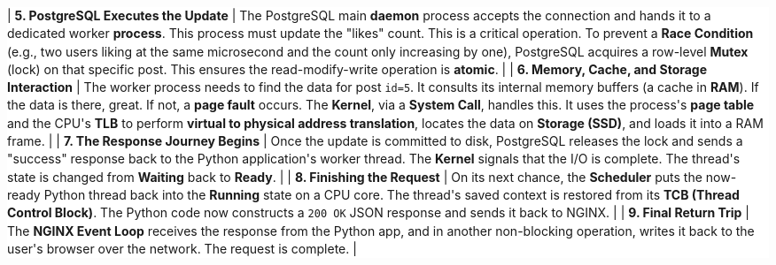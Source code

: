 | **5. PostgreSQL Executes the Update**       | The PostgreSQL main **daemon** process accepts the connection and hands it to a dedicated worker **process**. This process must update the "likes" count. This is a critical operation. To prevent a **Race Condition** (e.g., two users liking at the same microsecond and the count only increasing by one), PostgreSQL acquires a row-level **Mutex** (lock) on that specific post. This ensures the read-modify-write operation is **atomic**.                                                                                                |
| **6. Memory, Cache, and Storage Interaction** | The worker process needs to find the data for post `id=5`. It consults its internal memory buffers (a cache in **RAM**). If the data is there, great. If not, a **page fault** occurs. The **Kernel**, via a **System Call**, handles this. It uses the process's **page table** and the CPU's **TLB** to perform **virtual to physical address translation**, locates the data on **Storage (SSD)**, and loads it into a RAM frame.                                                                                                                                |
| **7. The Response Journey Begins**          | Once the update is committed to disk, PostgreSQL releases the lock and sends a "success" response back to the Python application's worker thread. The **Kernel** signals that the I/O is complete. The thread's state is changed from **Waiting** back to **Ready**.                                                                                                                                                                                                                                                                                                                                                                                 |
| **8. Finishing the Request**                | On its next chance, the **Scheduler** puts the now-ready Python thread back into the **Running** state on a CPU core. The thread's saved context is restored from its **TCB (Thread Control Block)**. The Python code now constructs a `200 OK` JSON response and sends it back to NGINX.                                                                                                                                                                                                                                                                                                                                                              |
| **9. Final Return Trip**                    | The **NGINX Event Loop** receives the response from the Python app, and in another non-blocking operation, writes it back to the user's browser over the network. The request is complete.                                                                                                                                                                                                                                                                                                                                                                                                                                                                      |

